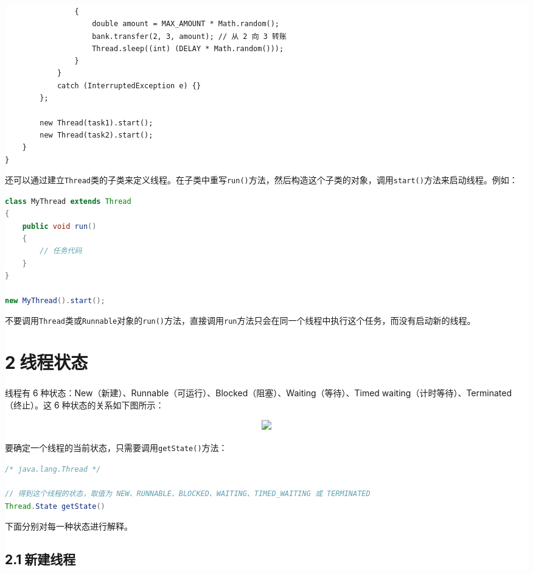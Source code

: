 ```java{.line-numbers}
                {
                    double amount = MAX_AMOUNT * Math.random();
                    bank.transfer(2, 3, amount); // 从 2 向 3 转账
                    Thread.sleep((int) (DELAY * Math.random()));
                }
            }
            catch (InterruptedException e) {}
        };

        new Thread(task1).start();
        new Thread(task2).start();
    }
}
```

还可以通过建立`Thread`类的子类来定义线程。在子类中重写`run()`方法，然后构造这个子类的对象，调用`start()`方法来启动线程。例如：

```java
class MyThread extends Thread
{
    public void run()
    {
        // 任务代码
    }
}

new MyThread().start();
```

不要调用`Thread`类或`Runnable`对象的`run()`方法，直接调用`run`方法只会在同一个线程中执行这个任务，而没有启动新的线程。

# 2 线程状态

线程有 6 种状态：New（新建）、Runnable（可运行）、Blocked（阻塞）、Waiting（等待）、Timed waiting（计时等待）、Terminated（终止）。这 6 种状态的关系如下图所示：

<div align="center">
    <img src="https://cdn.jsdelivr.net/gh/zzx-JLU/images_for_markdown@main/Java核心技术-卷I/图31.1-线程状态.qv87ihkjzog.png">
</div>

要确定一个线程的当前状态，只需要调用`getState()`方法：

```java
/* java.lang.Thread */

// 得到这个线程的状态，取值为 NEW、RUNNABLE、BLOCKED、WAITING、TIMED_WAITING 或 TERMINATED
Thread.State getState()
```

下面分别对每一种状态进行解释。

## 2.1 新建线程
